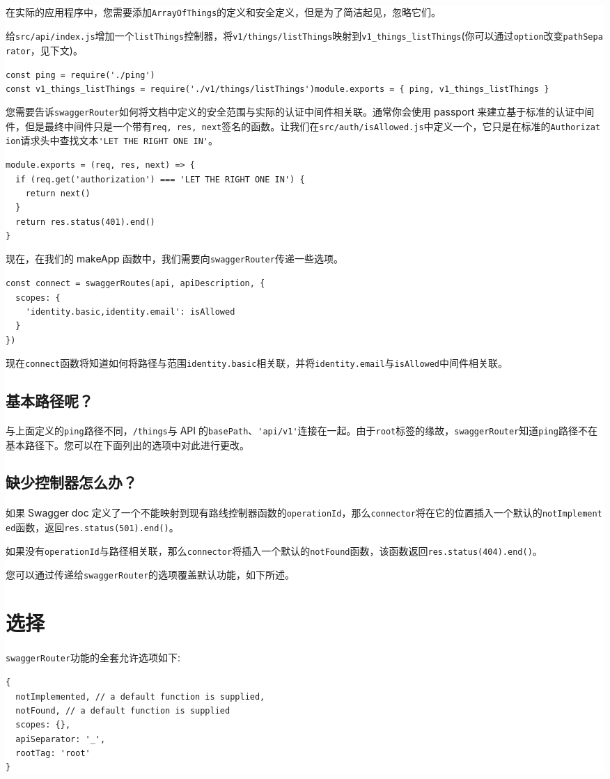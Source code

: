 在实际的应用程序中，您需要添加`ArrayOfThings`的定义和安全定义，但是为了简洁起见，忽略它们。

给`src/api/index.js`增加一个`listThings`控制器，将`v1/things/listThings`映射到`v1_things_listThings`(你可以通过`option`改变`pathSeparator`，见下文)。

```
const ping = require('./ping')
const v1_things_listThings = require('./v1/things/listThings')module.exports = { ping, v1_things_listThings }
```

您需要告诉`swaggerRouter`如何将文档中定义的安全范围与实际的认证中间件相关联。通常你会使用 passport 来建立基于标准的认证中间件，但是最终中间件只是一个带有`req, res, next`签名的函数。让我们在`src/auth/isAllowed.js`中定义一个，它只是在标准的`Authorization`请求头中查找文本`'LET THE RIGHT ONE IN'`。

```
module.exports = (req, res, next) => {
  if (req.get('authorization') === 'LET THE RIGHT ONE IN') {
    return next()
  }
  return res.status(401).end()
}
```

现在，在我们的 makeApp 函数中，我们需要向`swaggerRouter`传递一些选项。

```
const connect = swaggerRoutes(api, apiDescription, {
  scopes: {
    'identity.basic,identity.email': isAllowed
  }
})
```

现在`connect`函数将知道如何将路径与范围`identity.basic`相关联，并将`identity.email`与`isAllowed`中间件相关联。

## 基本路径呢？

与上面定义的`ping`路径不同，`/things`与 API 的`basePath`、`'api/v1'`连接在一起。由于`root`标签的缘故，`swaggerRouter`知道`ping`路径不在基本路径下。您可以在下面列出的选项中对此进行更改。

## 缺少控制器怎么办？

如果 Swagger doc 定义了一个不能映射到现有路线控制器函数的`operationId`，那么`connector`将在它的位置插入一个默认的`notImplemented`函数，返回`res.status(501).end()`。

如果没有`operationId`与路径相关联，那么`connector`将插入一个默认的`notFound`函数，该函数返回`res.status(404).end()`。

您可以通过传递给`swaggerRouter`的选项覆盖默认功能，如下所述。

# 选择

`swaggerRouter`功能的全套允许选项如下:

```
{
  notImplemented, // a default function is supplied,
  notFound, // a default function is supplied
  scopes: {},
  apiSeparator: '_',
  rootTag: 'root'
}
```
